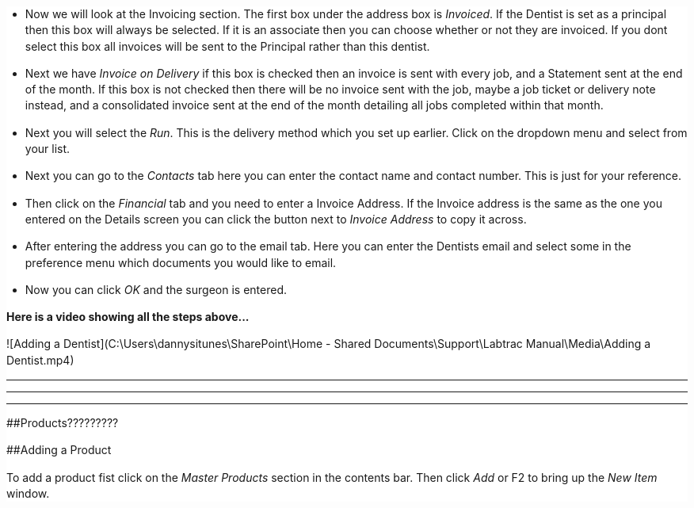 
* Now we will look at the Invoicing section. The first box under the address box is *Invoiced*. If the Dentist is set as a principal then this box will always be selected. If it is an associate then you can choose whether or not they are invoiced. If you dont select this box all invoices will be sent to the Principal rather than this dentist.



* Next we have *Invoice on Delivery* if this box is checked then an invoice is sent with every job, and a Statement sent at the end of the month. If this box is not checked then there will be no invoice sent with the job, maybe a job ticket or delivery note instead, and a consolidated invoice sent at the end of the month detailing all jobs completed within that month.



* Next you will select the *Run*. This is the delivery method which you set up earlier. Click on the dropdown menu and select from your list.



* Next you can go to the *Contacts* tab here you can enter the contact name and contact number. This is just for your reference.



* Then click on the *Financial* tab and you need to enter a Invoice Address. If the Invoice address is the same as the one you entered on the Details screen you can click the button next to *Invoice Address* to copy it across.



* After entering the address you can go to the email tab. Here you can enter the Dentists email and select some in the preference menu which documents you would like to email.



* Now you can click *OK* and the surgeon is entered.



**Here is a video showing all the steps above...**



![Adding a Dentist](C:\Users\dannysitunes\SharePoint\Home - Shared Documents\Support\Labtrac Manual\Media\Adding a Dentist.mp4)





* * *

- - - 

* * *



##<a name=1.5></a>Products?????????





##<a name=1.5></a>Adding a Product



To add a product fist click on the *Master Products* section in the contents bar. Then click *Add* or F2 to bring up the *New Item* window.
